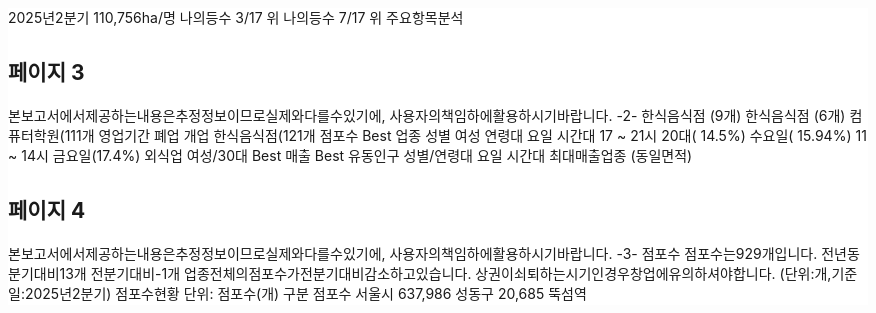 2025년2분기
110,756ha/명
나의등수
3/17 위
나의등수
7/17 위
주요항목분석


## 페이지 3

본보고서에서제공하는내용은추정정보이므로실제와다를수있기에, 사용자의책임하에활용하시기바랍니다.
-2-
한식음식점
(9개)
한식음식점
(6개)
컴퓨터학원(111개
영업기간
폐업
개업
한식음식점(121개
점포수
Best 업종
성별
여성
연령대
요일
시간대
17 ~ 21시
20대( 14.5%)
수요일( 15.94%)
11 ~ 14시
금요일(17.4%)
외식업
여성/30대
Best 매출
Best 유동인구
성별/연령대
요일
시간대
최대매출업종
(동일면적)


## 페이지 4

본보고서에서제공하는내용은추정정보이므로실제와다를수있기에, 사용자의책임하에활용하시기바랍니다.
-3-
점포수
점포수는929개입니다.
전년동분기대비13개
전분기대비-1개
업종전체의점포수가전분기대비감소하고있습니다. 상권이쇠퇴하는시기인경우창업에유의하셔야합니다.
(단위:개,기준일:2025년2분기)
점포수현황
단위: 점포수(개)
구분
점포수
서울시
637,986
성동구
20,685
뚝섬역